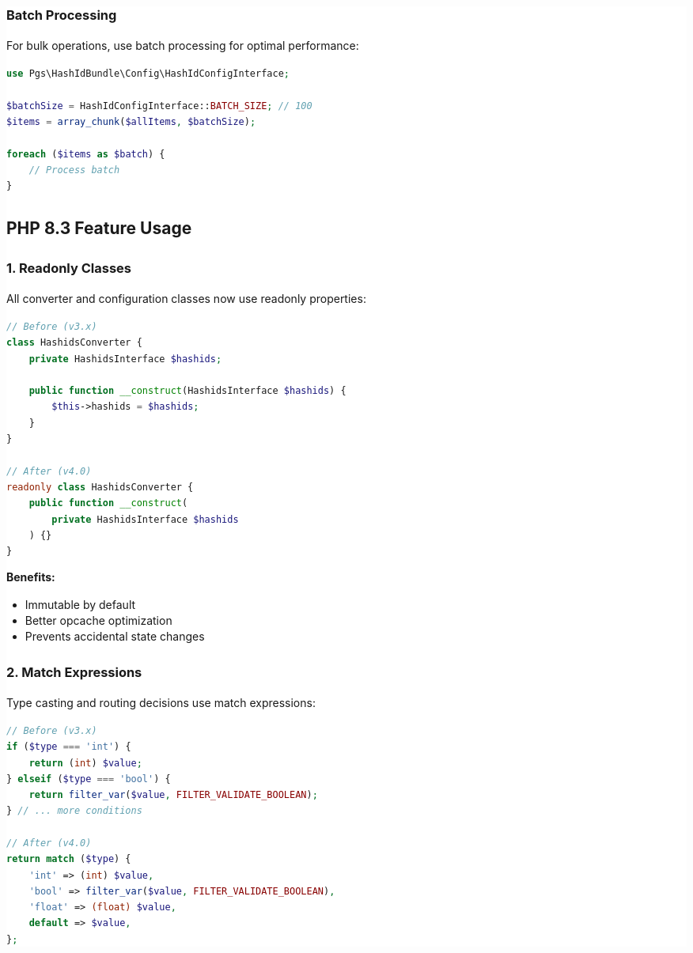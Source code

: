 ### Batch Processing

For bulk operations, use batch processing for optimal performance:

```php
use Pgs\HashIdBundle\Config\HashIdConfigInterface;

$batchSize = HashIdConfigInterface::BATCH_SIZE; // 100
$items = array_chunk($allItems, $batchSize);

foreach ($items as $batch) {
    // Process batch
}
```

## PHP 8.3 Feature Usage

### 1. Readonly Classes

All converter and configuration classes now use readonly properties:

```php
// Before (v3.x)
class HashidsConverter {
    private HashidsInterface $hashids;
    
    public function __construct(HashidsInterface $hashids) {
        $this->hashids = $hashids;
    }
}

// After (v4.0)
readonly class HashidsConverter {
    public function __construct(
        private HashidsInterface $hashids
    ) {}
}
```

**Benefits:**
- Immutable by default
- Better opcache optimization
- Prevents accidental state changes

### 2. Match Expressions

Type casting and routing decisions use match expressions:

```php
// Before (v3.x)
if ($type === 'int') {
    return (int) $value;
} elseif ($type === 'bool') {
    return filter_var($value, FILTER_VALIDATE_BOOLEAN);
} // ... more conditions

// After (v4.0)
return match ($type) {
    'int' => (int) $value,
    'bool' => filter_var($value, FILTER_VALIDATE_BOOLEAN),
    'float' => (float) $value,
    default => $value,
};
```
